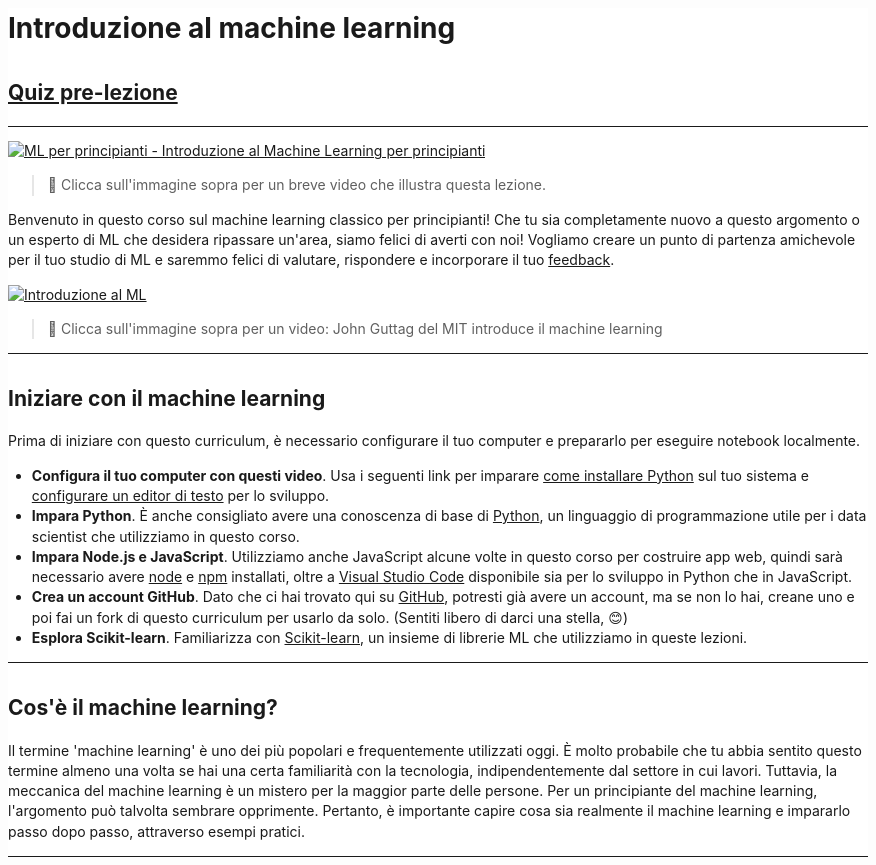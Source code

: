 
# Introduzione al machine learning

## [Quiz pre-lezione](https://ff-quizzes.netlify.app/en/ml/)

---

[![ML per principianti - Introduzione al Machine Learning per principianti](https://img.youtube.com/vi/6mSx_KJxcHI/0.jpg)](https://youtu.be/6mSx_KJxcHI "ML per principianti - Introduzione al Machine Learning per principianti")

> 🎥 Clicca sull'immagine sopra per un breve video che illustra questa lezione.

Benvenuto in questo corso sul machine learning classico per principianti! Che tu sia completamente nuovo a questo argomento o un esperto di ML che desidera ripassare un'area, siamo felici di averti con noi! Vogliamo creare un punto di partenza amichevole per il tuo studio di ML e saremmo felici di valutare, rispondere e incorporare il tuo [feedback](https://github.com/microsoft/ML-For-Beginners/discussions).

[![Introduzione al ML](https://img.youtube.com/vi/h0e2HAPTGF4/0.jpg)](https://youtu.be/h0e2HAPTGF4 "Introduzione al ML")

> 🎥 Clicca sull'immagine sopra per un video: John Guttag del MIT introduce il machine learning

---
## Iniziare con il machine learning

Prima di iniziare con questo curriculum, è necessario configurare il tuo computer e prepararlo per eseguire notebook localmente.

- **Configura il tuo computer con questi video**. Usa i seguenti link per imparare [come installare Python](https://youtu.be/CXZYvNRIAKM) sul tuo sistema e [configurare un editor di testo](https://youtu.be/EU8eayHWoZg) per lo sviluppo.
- **Impara Python**. È anche consigliato avere una conoscenza di base di [Python](https://docs.microsoft.com/learn/paths/python-language/?WT.mc_id=academic-77952-leestott), un linguaggio di programmazione utile per i data scientist che utilizziamo in questo corso.
- **Impara Node.js e JavaScript**. Utilizziamo anche JavaScript alcune volte in questo corso per costruire app web, quindi sarà necessario avere [node](https://nodejs.org) e [npm](https://www.npmjs.com/) installati, oltre a [Visual Studio Code](https://code.visualstudio.com/) disponibile sia per lo sviluppo in Python che in JavaScript.
- **Crea un account GitHub**. Dato che ci hai trovato qui su [GitHub](https://github.com), potresti già avere un account, ma se non lo hai, creane uno e poi fai un fork di questo curriculum per usarlo da solo. (Sentiti libero di darci una stella, 😊)
- **Esplora Scikit-learn**. Familiarizza con [Scikit-learn](https://scikit-learn.org/stable/user_guide.html), un insieme di librerie ML che utilizziamo in queste lezioni.

---
## Cos'è il machine learning?

Il termine 'machine learning' è uno dei più popolari e frequentemente utilizzati oggi. È molto probabile che tu abbia sentito questo termine almeno una volta se hai una certa familiarità con la tecnologia, indipendentemente dal settore in cui lavori. Tuttavia, la meccanica del machine learning è un mistero per la maggior parte delle persone. Per un principiante del machine learning, l'argomento può talvolta sembrare opprimente. Pertanto, è importante capire cosa sia realmente il machine learning e impararlo passo dopo passo, attraverso esempi pratici.

---